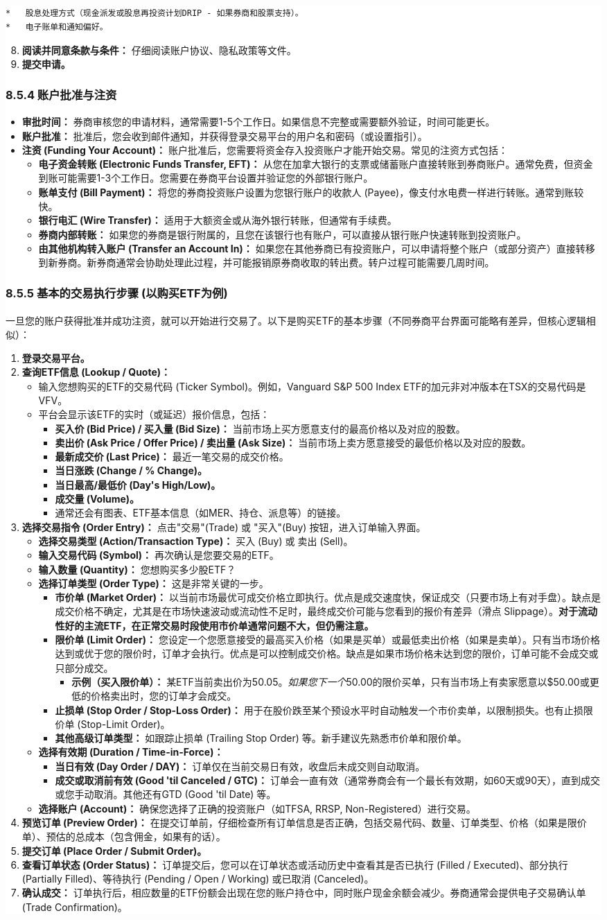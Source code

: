    *   股息处理方式（现金派发或股息再投资计划DRIP - 如果券商和股票支持）。
    *   电子账单和通知偏好。
8.  **阅读并同意条款与条件：** 仔细阅读账户协议、隐私政策等文件。
9.  **提交申请。**

### 8.5.4 账户批准与注资

*   **审批时间：** 券商审核您的申请材料，通常需要1-5个工作日。如果信息不完整或需要额外验证，时间可能更长。
*   **账户批准：** 批准后，您会收到邮件通知，并获得登录交易平台的用户名和密码（或设置指引）。
*   **注资 (Funding Your Account)：** 账户批准后，您需要将资金存入投资账户才能开始交易。常见的注资方式包括：
    *   **电子资金转账 (Electronic Funds Transfer, EFT)：** 从您在加拿大银行的支票或储蓄账户直接转账到券商账户。通常免费，但资金到账可能需要1-3个工作日。您需要在券商平台设置并验证您的外部银行账户。
    *   **账单支付 (Bill Payment)：** 将您的券商投资账户设置为您银行账户的收款人 (Payee)，像支付水电费一样进行转账。通常到账较快。
    *   **银行电汇 (Wire Transfer)：** 适用于大额资金或从海外银行转账，但通常有手续费。
    *   **券商内部转账：** 如果您的券商是银行附属的，且您在该银行也有账户，可以直接从银行账户快速转账到投资账户。
    *   **由其他机构转入账户 (Transfer an Account In)：** 如果您在其他券商已有投资账户，可以申请将整个账户（或部分资产）直接转移到新券商。新券商通常会协助处理此过程，并可能报销原券商收取的转出费。转户过程可能需要几周时间。

### 8.5.5 基本的交易执行步骤 (以购买ETF为例)

一旦您的账户获得批准并成功注资，就可以开始进行交易了。以下是购买ETF的基本步骤（不同券商平台界面可能略有差异，但核心逻辑相似）：

1.  **登录交易平台。**
2.  **查询ETF信息 (Lookup / Quote)：**
    *   输入您想购买的ETF的交易代码 (Ticker Symbol)。例如，Vanguard S&P 500 Index ETF的加元非对冲版本在TSX的交易代码是 VFV。
    *   平台会显示该ETF的实时（或延迟）报价信息，包括：
        *   **买入价 (Bid Price) / 买入量 (Bid Size)：** 当前市场上买方愿意支付的最高价格以及对应的股数。
        *   **卖出价 (Ask Price / Offer Price) / 卖出量 (Ask Size)：** 当前市场上卖方愿意接受的最低价格以及对应的股数。
        *   **最新成交价 (Last Price)：** 最近一笔交易的成交价格。
        *   **当日涨跌 (Change / % Change)。**
        *   **当日最高/最低价 (Day's High/Low)。**
        *   **成交量 (Volume)。**
        *   通常还会有图表、ETF基本信息（如MER、持仓、派息等）的链接。
3.  **选择交易指令 (Order Entry)：** 点击"交易"(Trade) 或 "买入"(Buy) 按钮，进入订单输入界面。
    *   **选择交易类型 (Action/Transaction Type)：** 买入 (Buy) 或 卖出 (Sell)。
    *   **输入交易代码 (Symbol)：** 再次确认是您要交易的ETF。
    *   **输入数量 (Quantity)：** 您想购买多少股ETF？
    *   **选择订单类型 (Order Type)：** 这是非常关键的一步。
        *   **市价单 (Market Order)：** 以当前市场最优可成交价格立即执行。优点是成交速度快，保证成交（只要市场上有对手盘）。缺点是成交价格不确定，尤其是在市场快速波动或流动性不足时，最终成交价可能与您看到的报价有差异（滑点 Slippage）。**对于流动性好的主流ETF，在正常交易时段使用市价单通常问题不大，但仍需注意。**
        *   **限价单 (Limit Order)：** 您设定一个您愿意接受的最高买入价格（如果是买单）或最低卖出价格（如果是卖单）。只有当市场价格达到或优于您的限价时，订单才会执行。优点是可以控制成交价格。缺点是如果市场价格未达到您的限价，订单可能不会成交或只部分成交。
            *   **示例（买入限价单）：** 某ETF当前卖出价为$50.05。如果您下一个$50.00的限价买单，只有当市场上有卖家愿意以$50.00或更低的价格卖出时，您的订单才会成交。
        *   **止损单 (Stop Order / Stop-Loss Order)：** 用于在股价跌至某个预设水平时自动触发一个市价卖单，以限制损失。也有止损限价单 (Stop-Limit Order)。
        *   **其他高级订单类型：** 如跟踪止损单 (Trailing Stop Order) 等。新手建议先熟悉市价单和限价单。
    *   **选择有效期 (Duration / Time-in-Force)：**
        *   **当日有效 (Day Order / DAY)：** 订单仅在当前交易日有效，收盘后未成交则自动取消。
        *   **成交或取消前有效 (Good 'til Canceled / GTC)：** 订单会一直有效（通常券商会有一个最长有效期，如60天或90天），直到成交或您手动取消。其他还有GTD (Good 'til Date) 等。
    *   **选择账户 (Account)：** 确保您选择了正确的投资账户（如TFSA, RRSP, Non-Registered）进行交易。
4.  **预览订单 (Preview Order)：** 在提交订单前，仔细检查所有订单信息是否正确，包括交易代码、数量、订单类型、价格（如果是限价单）、预估的总成本（包含佣金，如果有的话）。
5.  **提交订单 (Place Order / Submit Order)。**
6.  **查看订单状态 (Order Status)：** 订单提交后，您可以在订单状态或活动历史中查看其是否已执行 (Filled / Executed)、部分执行 (Partially Filled)、等待执行 (Pending / Open / Working) 或已取消 (Canceled)。
7.  **确认成交：** 订单执行后，相应数量的ETF份额会出现在您的账户持仓中，同时账户现金余额会减少。券商通常会提供电子交易确认单 (Trade Confirmation)。
